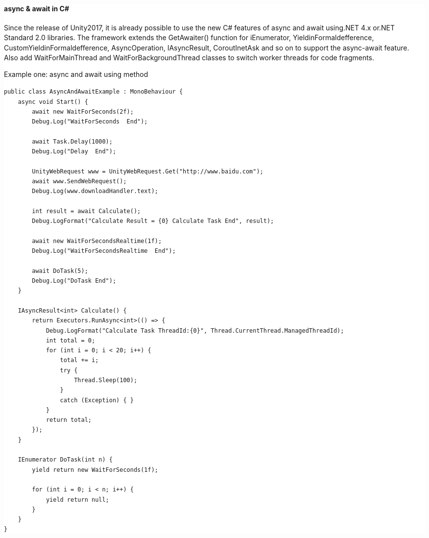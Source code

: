 #### async & await in C#

Since the release of Unity2017, it is already possible to use the new C# features of async and await using.NET 4.x or.NET Standard 2.0 libraries. The framework extends the GetAwaiter() function for iEnumerator, YieldinFormaldefference, CustomYieldinFormaldefference, AsyncOperation, IAsyncResult, CoroutInetAsk and so on to support the async-await feature. Also add WaitForMainThread and WaitForBackgroundThread classes to switch worker threads for code fragments.

Example one: async and await using method

    public class AsyncAndAwaitExample : MonoBehaviour {
        async void Start() {
            await new WaitForSeconds(2f);
            Debug.Log("WaitForSeconds  End");

            await Task.Delay(1000);
            Debug.Log("Delay  End");

            UnityWebRequest www = UnityWebRequest.Get("http://www.baidu.com");
            await www.SendWebRequest();
            Debug.Log(www.downloadHandler.text);

            int result = await Calculate();
            Debug.LogFormat("Calculate Result = {0} Calculate Task End", result);

            await new WaitForSecondsRealtime(1f);
            Debug.Log("WaitForSecondsRealtime  End");

            await DoTask(5);
            Debug.Log("DoTask End");
        }

        IAsyncResult<int> Calculate() {
            return Executors.RunAsync<int>(() => {
                Debug.LogFormat("Calculate Task ThreadId:{0}", Thread.CurrentThread.ManagedThreadId);
                int total = 0;
                for (int i = 0; i < 20; i++) {
                    total += i;
                    try {
                        Thread.Sleep(100);
                    }
                    catch (Exception) { }
                }
                return total;
            });
        }

        IEnumerator DoTask(int n) {
            yield return new WaitForSeconds(1f);

            for (int i = 0; i < n; i++) {
                yield return null;
            }
        }
    }
